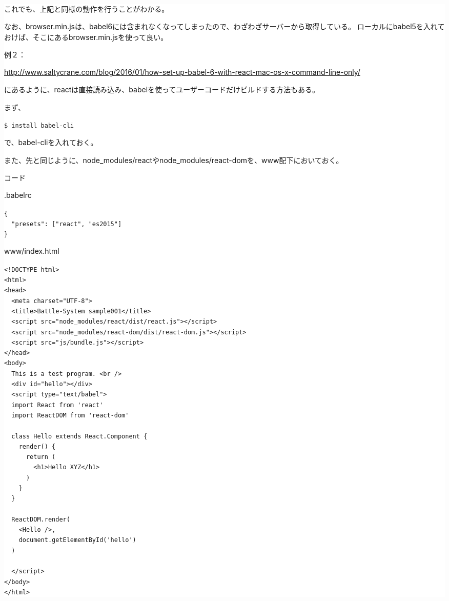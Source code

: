 これでも、上記と同様の動作を行うことがわかる。

なお、browser.min.jsは、babel6には含まれなくなってしまったので、わざわざサーバーから取得している。
ローカルにbabel5を入れておけば、そこにあるbrowser.min.jsを使って良い。


例２：

http://www.saltycrane.com/blog/2016/01/how-set-up-babel-6-with-react-mac-os-x-command-line-only/

にあるように、reactは直接読み込み、babelを使ってユーザーコードだけビルドする方法もある。

まず、

    $ install babel-cli

で、babel-cliを入れておく。

また、先と同じように、node_modules/reactやnode_modules/react-domを、www配下においておく。

コード

.babelrc

```
{
  "presets": ["react", "es2015"]
}
```

www/index.html

```
<!DOCTYPE html>
<html>
<head>
  <meta charset="UTF-8">
  <title>Battle-System sample001</title>
  <script src="node_modules/react/dist/react.js"></script>
  <script src="node_modules/react-dom/dist/react-dom.js"></script>
  <script src="js/bundle.js"></script>
</head>
<body>
  This is a test program. <br />
  <div id="hello"></div>
  <script type="text/babel">
  import React from 'react'
  import ReactDOM from 'react-dom'

  class Hello extends React.Component {
    render() {
      return (
        <h1>Hello XYZ</h1>
      )
    }
  }

  ReactDOM.render(
    <Hello />,
    document.getElementById('hello')
  )

  </script>
</body>
</html>
```
